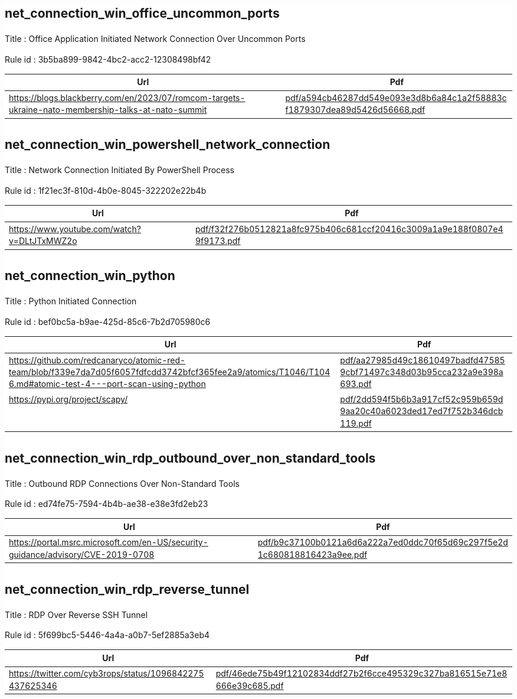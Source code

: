 
## net_connection_win_office_uncommon_ports
Title : Office Application Initiated Network Connection Over Uncommon Ports

Rule id : 3b5ba899-9842-4bc2-acc2-12308498bf42

| Url | Pdf |
| --- | --- |
| https://blogs.blackberry.com/en/2023/07/romcom-targets-ukraine-nato-membership-talks-at-nato-summit | [pdf/a594cb46287dd549e093e3d8b6a84c1a2f58883cf1879307dea89d5426d56668.pdf](pdf/a594cb46287dd549e093e3d8b6a84c1a2f58883cf1879307dea89d5426d56668.pdf) |


## net_connection_win_powershell_network_connection
Title : Network Connection Initiated By PowerShell Process

Rule id : 1f21ec3f-810d-4b0e-8045-322202e22b4b

| Url | Pdf |
| --- | --- |
| https://www.youtube.com/watch?v=DLtJTxMWZ2o | [pdf/f32f276b0512821a8fc975b406c681ccf20416c3009a1a9e188f0807e49f9173.pdf](pdf/f32f276b0512821a8fc975b406c681ccf20416c3009a1a9e188f0807e49f9173.pdf) |


## net_connection_win_python
Title : Python Initiated Connection

Rule id : bef0bc5a-b9ae-425d-85c6-7b2d705980c6

| Url | Pdf |
| --- | --- |
| https://github.com/redcanaryco/atomic-red-team/blob/f339e7da7d05f6057fdfcdd3742bfcf365fee2a9/atomics/T1046/T1046.md#atomic-test-4---port-scan-using-python | [pdf/aa27985d49c18610497badfd475859cbf71497c348d03b95cca232a9e398a693.pdf](pdf/aa27985d49c18610497badfd475859cbf71497c348d03b95cca232a9e398a693.pdf) |
| https://pypi.org/project/scapy/ | [pdf/2dd594f5b6b3a917cf52c959b659d9aa20c40a6023ded17ed7f752b346dcb119.pdf](pdf/2dd594f5b6b3a917cf52c959b659d9aa20c40a6023ded17ed7f752b346dcb119.pdf) |


## net_connection_win_rdp_outbound_over_non_standard_tools
Title : Outbound RDP Connections Over Non-Standard Tools

Rule id : ed74fe75-7594-4b4b-ae38-e38e3fd2eb23

| Url | Pdf |
| --- | --- |
| https://portal.msrc.microsoft.com/en-US/security-guidance/advisory/CVE-2019-0708 | [pdf/b9c37100b0121a6d6a222a7ed0ddc70f65d69c297f5e2d1c680818816423a9ee.pdf](pdf/b9c37100b0121a6d6a222a7ed0ddc70f65d69c297f5e2d1c680818816423a9ee.pdf) |


## net_connection_win_rdp_reverse_tunnel
Title : RDP Over Reverse SSH Tunnel

Rule id : 5f699bc5-5446-4a4a-a0b7-5ef2885a3eb4

| Url | Pdf |
| --- | --- |
| https://twitter.com/cyb3rops/status/1096842275437625346 | [pdf/46ede75b49f12102834ddf27b2f6cce495329c327ba816515e71e8666e39c685.pdf](pdf/46ede75b49f12102834ddf27b2f6cce495329c327ba816515e71e8666e39c685.pdf) |
